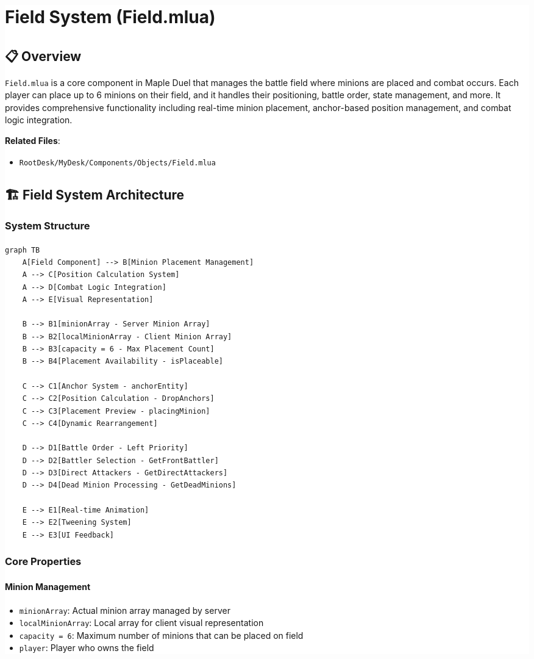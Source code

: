 # Field System (Field.mlua)

## 📋 Overview

`Field.mlua` is a core component in Maple Duel that manages the battle field where minions are placed and combat occurs. Each player can place up to 6 minions on their field, and it handles their positioning, battle order, state management, and more. It provides comprehensive functionality including real-time minion placement, anchor-based position management, and combat logic integration.

**Related Files**: 
- `RootDesk/MyDesk/Components/Objects/Field.mlua`

## 🏗️ Field System Architecture

### System Structure

```mermaid
graph TB
    A[Field Component] --> B[Minion Placement Management]
    A --> C[Position Calculation System]
    A --> D[Combat Logic Integration]
    A --> E[Visual Representation]
    
    B --> B1[minionArray - Server Minion Array]
    B --> B2[localMinionArray - Client Minion Array]
    B --> B3[capacity = 6 - Max Placement Count]
    B --> B4[Placement Availability - isPlaceable]
    
    C --> C1[Anchor System - anchorEntity]
    C --> C2[Position Calculation - DropAnchors]
    C --> C3[Placement Preview - placingMinion]
    C --> C4[Dynamic Rearrangement]
    
    D --> D1[Battle Order - Left Priority]
    D --> D2[Battler Selection - GetFrontBattler]
    D --> D3[Direct Attackers - GetDirectAttackers]
    D --> D4[Dead Minion Processing - GetDeadMinions]
    
    E --> E1[Real-time Animation]
    E --> E2[Tweening System]
    E --> E3[UI Feedback]
```

### Core Properties

#### Minion Management
- `minionArray`: Actual minion array managed by server
- `localMinionArray`: Local array for client visual representation
- `capacity = 6`: Maximum number of minions that can be placed on field
- `player`: Player who owns the field
